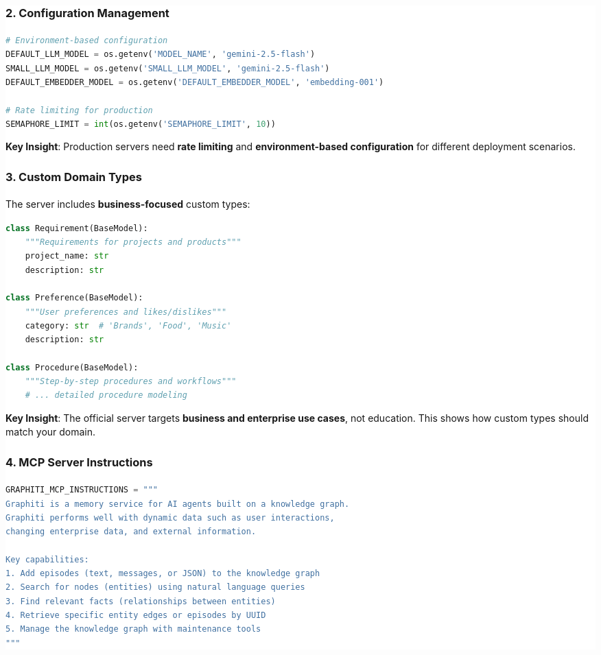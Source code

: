 ### **2. Configuration Management**

```python
# Environment-based configuration
DEFAULT_LLM_MODEL = os.getenv('MODEL_NAME', 'gemini-2.5-flash')
SMALL_LLM_MODEL = os.getenv('SMALL_LLM_MODEL', 'gemini-2.5-flash')
DEFAULT_EMBEDDER_MODEL = os.getenv('DEFAULT_EMBEDDER_MODEL', 'embedding-001')

# Rate limiting for production
SEMAPHORE_LIMIT = int(os.getenv('SEMAPHORE_LIMIT', 10))
```

**Key Insight**: Production servers need **rate limiting** and **environment-based configuration** for different deployment scenarios.

### **3. Custom Domain Types**

The server includes **business-focused** custom types:

```python
class Requirement(BaseModel):
    """Requirements for projects and products"""
    project_name: str
    description: str

class Preference(BaseModel):
    """User preferences and likes/dislikes"""
    category: str  # 'Brands', 'Food', 'Music'
    description: str

class Procedure(BaseModel):
    """Step-by-step procedures and workflows"""
    # ... detailed procedure modeling
```

**Key Insight**: The official server targets **business and enterprise use cases**, not education. This shows how custom types should match your domain.

### **4. MCP Server Instructions**

```python
GRAPHITI_MCP_INSTRUCTIONS = """
Graphiti is a memory service for AI agents built on a knowledge graph. 
Graphiti performs well with dynamic data such as user interactions, 
changing enterprise data, and external information.

Key capabilities:
1. Add episodes (text, messages, or JSON) to the knowledge graph
2. Search for nodes (entities) using natural language queries
3. Find relevant facts (relationships between entities)
4. Retrieve specific entity edges or episodes by UUID
5. Manage the knowledge graph with maintenance tools
"""
```
